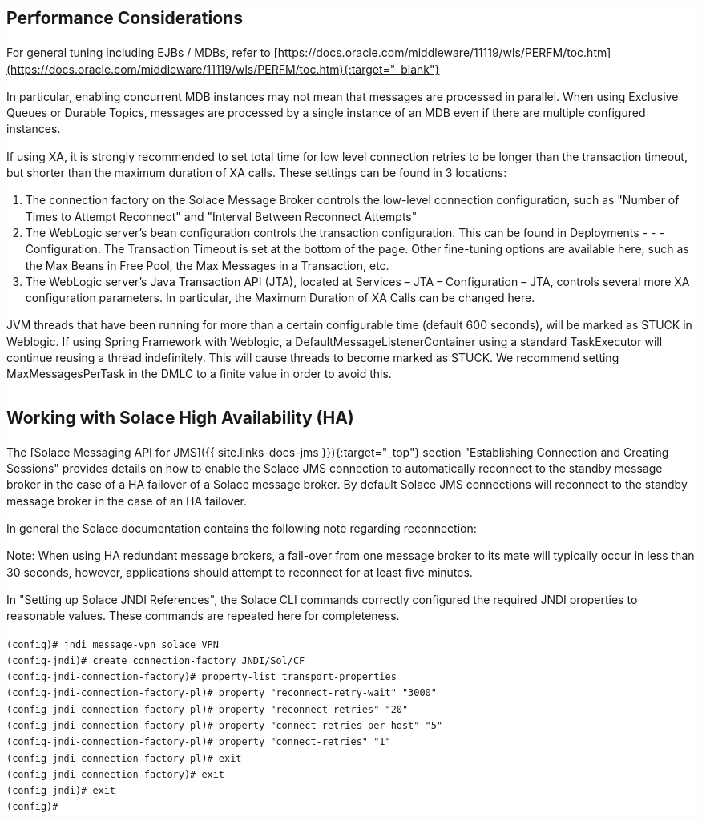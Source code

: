 ## Performance Considerations

For general tuning including EJBs / MDBs, refer to [https://docs.oracle.com/middleware/11119/wls/PERFM/toc.htm](https://docs.oracle.com/middleware/11119/wls/PERFM/toc.htm){:target="_blank"}

In particular, enabling concurrent MDB instances may not mean that messages are processed in parallel. When using Exclusive Queues or Durable Topics, messages are processed by a single instance of an MDB even if there are multiple configured instances.

If using XA, it is strongly recommended to set total time for low level connection retries to be longer than the transaction timeout, but shorter than the maximum duration of XA calls.  These settings can be found in 3 locations:

1. The connection factory on the Solace Message Broker controls the low-level connection configuration, such as "Number of Times to Attempt Reconnect" and "Interval Between Reconnect Attempts"
2. The WebLogic server’s bean configuration controls the transaction configuration.  This can be found in Deployments - <application name> - <bean name> - Configuration.  The Transaction Timeout is set at the bottom of the page. Other fine-tuning options are available here, such as the Max Beans in Free Pool, the Max Messages in a Transaction, etc.
3. The WebLogic server’s Java Transaction API (JTA), located at Services – JTA – Configuration – JTA, controls several more XA configuration parameters.  In particular, the Maximum Duration of XA Calls can be changed here. 

JVM threads that have been running for more than a certain configurable time (default 600 seconds), will be marked as STUCK in Weblogic. If using Spring Framework with Weblogic, a DefaultMessageListenerContainer using a standard TaskExecutor will continue reusing a thread indefinitely. This will cause threads to become marked as STUCK. We recommend setting MaxMessagesPerTask in the DMLC to a finite value in order to avoid this.

## Working with Solace High Availability (HA)

The [Solace Messaging API for JMS]({{ site.links-docs-jms }}){:target="_top"} section "Establishing Connection and Creating Sessions" provides details on how to enable the Solace JMS connection to automatically reconnect to the standby message broker in the case of a HA failover of a Solace message broker. By default Solace JMS connections will reconnect to the standby message broker in the case of an HA failover.

In general the Solace documentation contains the following note regarding reconnection:

Note: When using HA redundant message brokers, a fail-over from one message broker to its mate will typically occur in less than 30 seconds, however, applications should attempt to reconnect for at least five minutes. 

In "Setting up Solace JNDI References", the Solace CLI commands correctly configured the required JNDI properties to reasonable values. These commands are repeated here for completeness.

```
(config)# jndi message-vpn solace_VPN
(config-jndi)# create connection-factory JNDI/Sol/CF
(config-jndi-connection-factory)# property-list transport-properties
(config-jndi-connection-factory-pl)# property "reconnect-retry-wait" "3000"
(config-jndi-connection-factory-pl)# property "reconnect-retries" "20"
(config-jndi-connection-factory-pl)# property "connect-retries-per-host" "5"
(config-jndi-connection-factory-pl)# property "connect-retries" "1"
(config-jndi-connection-factory-pl)# exit
(config-jndi-connection-factory)# exit
(config-jndi)# exit
(config)#
```
